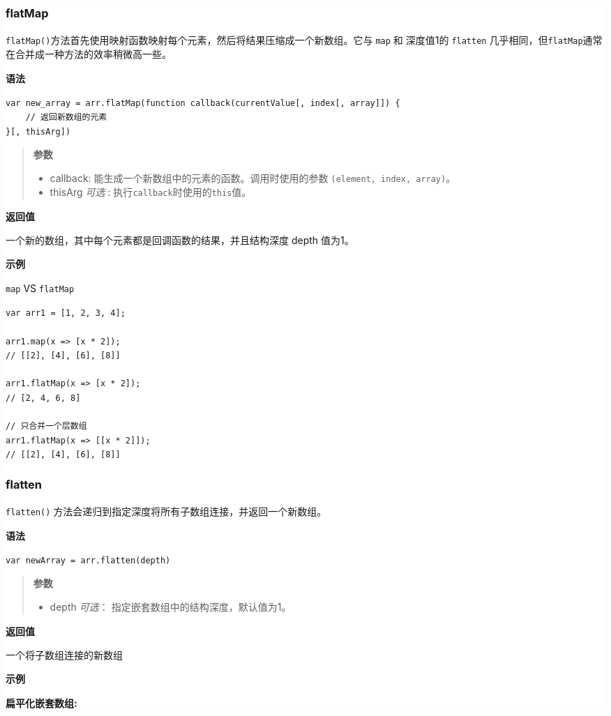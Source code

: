### flatMap

`flatMap()`方法首先使用映射函数映射每个元素，然后将结果压缩成一个新数组。它与 `map` 和 深度值1的 `flatten` 几乎相同，但`flatMap`通常在合并成一种方法的效率稍微高一些。

**语法**

```\njs
var new_array = arr.flatMap(function callback(currentValue[, index[, array]]) {
    // 返回新数组的元素
}[, thisArg])
```

> **参数**
> * callback: 能生成一个新数组中的元素的函数。调用时使用的参数 `(element, index, array)`。
> * thisArg *可选* : 执行`callback`时使用的`this`值。

**返回值**

一个新的数组，其中每个元素都是回调函数的结果，并且结构深度 depth 值为1。

**示例**

`map` VS `flatMap`

```\njs
var arr1 = [1, 2, 3, 4];

arr1.map(x => [x * 2]); 
// [[2], [4], [6], [8]]

arr1.flatMap(x => [x * 2]);
// [2, 4, 6, 8]

// 只合并一个层数组
arr1.flatMap(x => [[x * 2]]);
// [[2], [4], [6], [8]]
```

### flatten

`flatten()` 方法会递归到指定深度将所有子数组连接，并返回一个新数组。

**语法**

```\njs
var newArray = arr.flatten(depth)
```

> **参数**
> * depth *可选*： 指定嵌套数组中的结构深度，默认值为1。

**返回值**

一个将子数组连接的新数组

**示例**

<b>扁平化嵌套数组:</b>
